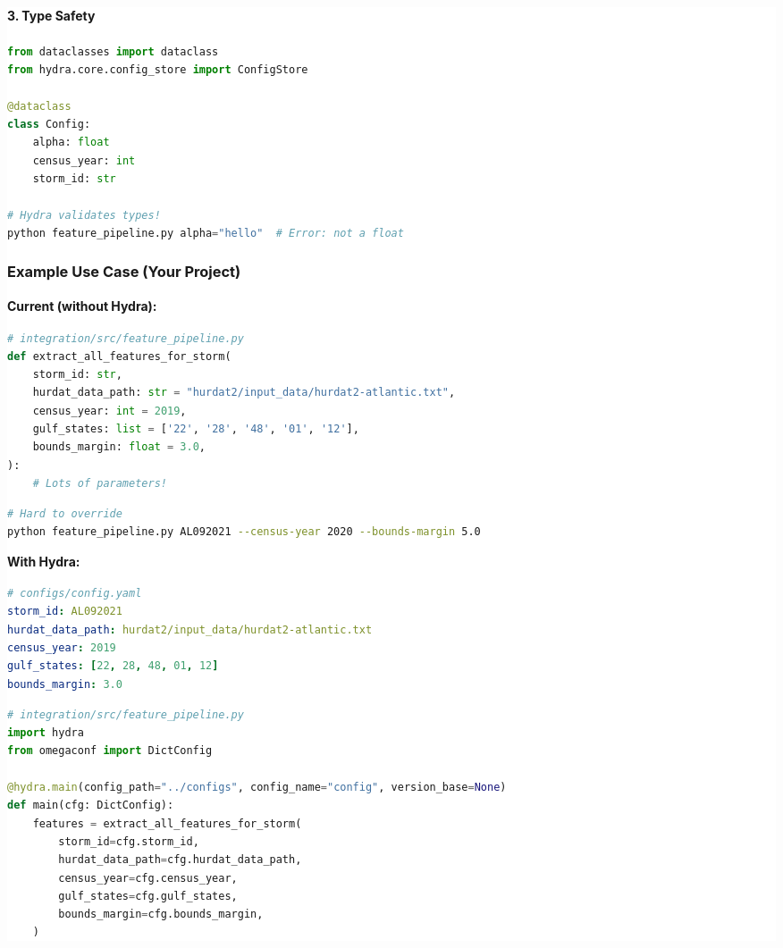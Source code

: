 #### 3. Type Safety
```python
from dataclasses import dataclass
from hydra.core.config_store import ConfigStore

@dataclass
class Config:
    alpha: float
    census_year: int
    storm_id: str

# Hydra validates types!
python feature_pipeline.py alpha="hello"  # Error: not a float
```

### Example Use Case (Your Project)

**Current (without Hydra):**
```python
# integration/src/feature_pipeline.py
def extract_all_features_for_storm(
    storm_id: str,
    hurdat_data_path: str = "hurdat2/input_data/hurdat2-atlantic.txt",
    census_year: int = 2019,
    gulf_states: list = ['22', '28', '48', '01', '12'],
    bounds_margin: float = 3.0,
):
    # Lots of parameters!
```

```bash
# Hard to override
python feature_pipeline.py AL092021 --census-year 2020 --bounds-margin 5.0
```

**With Hydra:**
```yaml
# configs/config.yaml
storm_id: AL092021
hurdat_data_path: hurdat2/input_data/hurdat2-atlantic.txt
census_year: 2019
gulf_states: [22, 28, 48, 01, 12]
bounds_margin: 3.0
```

```python
# integration/src/feature_pipeline.py
import hydra
from omegaconf import DictConfig

@hydra.main(config_path="../configs", config_name="config", version_base=None)
def main(cfg: DictConfig):
    features = extract_all_features_for_storm(
        storm_id=cfg.storm_id,
        hurdat_data_path=cfg.hurdat_data_path,
        census_year=cfg.census_year,
        gulf_states=cfg.gulf_states,
        bounds_margin=cfg.bounds_margin,
    )
```
